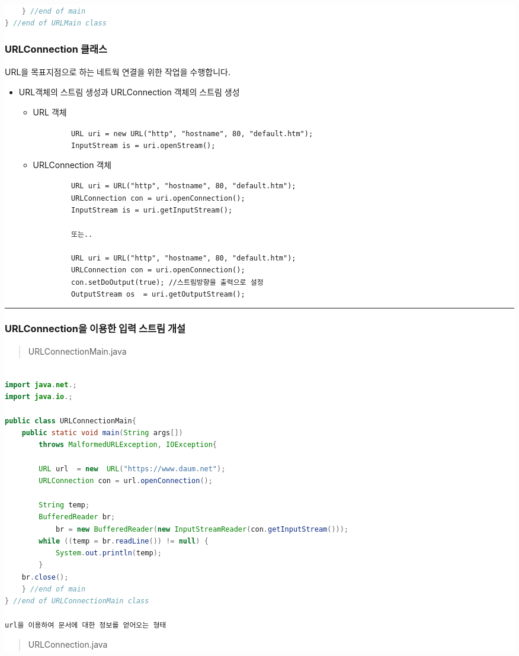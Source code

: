 ```java
    } //end of main
} //end of URLMain class

```



### URLConnection 클래스
URL을 목표지점으로 하는 네트웍 연결을 위한 작업을 수행합니다.

- URL객체의 스트림 생성과 URLConnection 객체의 스트림 생성
  - URL 객체
  
    ```
             URL uri = new URL("http", "hostname", 80, "default.htm");
             InputStream is = uri.openStream();
    
    ```

  - URLConnection 객체

    ```
             URL uri = URL("http", "hostname", 80, "default.htm");
             URLConnection con = uri.openConnection();
             InputStream is = uri.getInputStream();
    
             또는..
    
             URL uri = URL("http", "hostname", 80, "default.htm");
             URLConnection con = uri.openConnection();
             con.setDoOutput(true); //스트림방향을 출력으로 설정
             OutputStream os  = uri.getOutputStream();
    
    ```


---

### URLConnection을 이용한 입력 스트림 개설

> URLConnectionMain.java

```java

import java.net.;
import java.io.;

public class URLConnectionMain{
    public static void main(String args[])
        throws MalformedURLException, IOException{
        
        URL url  = new  URL("https://www.daum.net");        
        URLConnection con = url.openConnection();
        
        String temp;
        BufferedReader br;
            br = new BufferedReader(new InputStreamReader(con.getInputStream()));
        while ((temp = br.readLine()) != null) {
            System.out.println(temp);
        }
    br.close();
    } //end of main
} //end of URLConnectionMain class

url을 이용하여 문서에 대한 정보를 얻어오는 형태
```
> URLConnection.java
